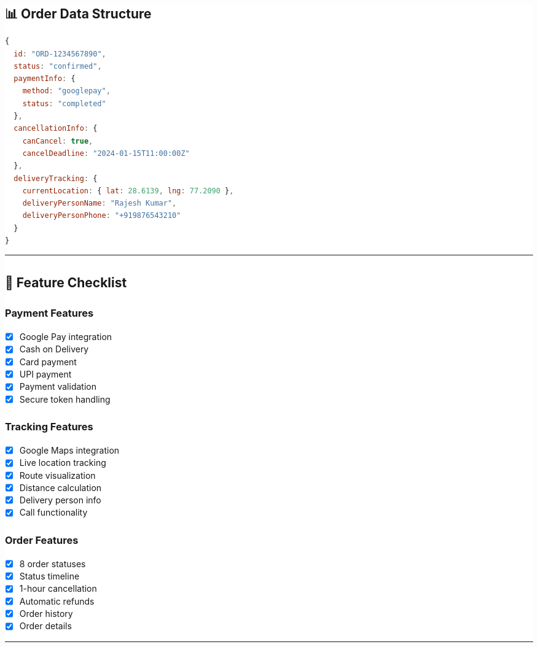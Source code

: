 
## 📊 Order Data Structure

```javascript
{
  id: "ORD-1234567890",
  status: "confirmed",
  paymentInfo: {
    method: "googlepay",
    status: "completed"
  },
  cancellationInfo: {
    canCancel: true,
    cancelDeadline: "2024-01-15T11:00:00Z"
  },
  deliveryTracking: {
    currentLocation: { lat: 28.6139, lng: 77.2090 },
    deliveryPersonName: "Rajesh Kumar",
    deliveryPersonPhone: "+919876543210"
  }
}
```

---

## 🎯 Feature Checklist

### Payment Features
- [x] Google Pay integration
- [x] Cash on Delivery
- [x] Card payment
- [x] UPI payment
- [x] Payment validation
- [x] Secure token handling

### Tracking Features
- [x] Google Maps integration
- [x] Live location tracking
- [x] Route visualization
- [x] Distance calculation
- [x] Delivery person info
- [x] Call functionality

### Order Features
- [x] 8 order statuses
- [x] Status timeline
- [x] 1-hour cancellation
- [x] Automatic refunds
- [x] Order history
- [x] Order details

---
